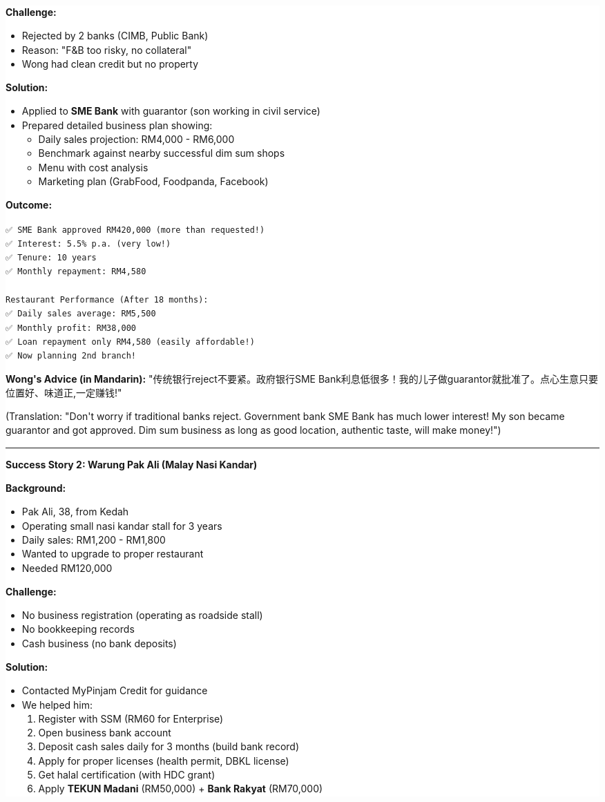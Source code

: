 **Challenge:**
- Rejected by 2 banks (CIMB, Public Bank)
- Reason: "F&B too risky, no collateral"
- Wong had clean credit but no property

**Solution:**
- Applied to **SME Bank** with guarantor (son working in civil service)
- Prepared detailed business plan showing:
  - Daily sales projection: RM4,000 - RM6,000
  - Benchmark against nearby successful dim sum shops
  - Menu with cost analysis
  - Marketing plan (GrabFood, Foodpanda, Facebook)

**Outcome:**
```
✅ SME Bank approved RM420,000 (more than requested!)
✅ Interest: 5.5% p.a. (very low!)
✅ Tenure: 10 years
✅ Monthly repayment: RM4,580

Restaurant Performance (After 18 months):
✅ Daily sales average: RM5,500
✅ Monthly profit: RM38,000
✅ Loan repayment only RM4,580 (easily affordable!)
✅ Now planning 2nd branch!
```

**Wong's Advice (in Mandarin):**
"传统银行reject不要紧。政府银行SME Bank利息低很多！我的儿子做guarantor就批准了。点心生意只要位置好、味道正,一定赚钱!"

(Translation: "Don't worry if traditional banks reject. Government bank SME Bank has much lower interest! My son became guarantor and got approved. Dim sum business as long as good location, authentic taste, will make money!")

---

**Success Story 2: Warung Pak Ali (Malay Nasi Kandar)**

**Background:**
- Pak Ali, 38, from Kedah
- Operating small nasi kandar stall for 3 years
- Daily sales: RM1,200 - RM1,800
- Wanted to upgrade to proper restaurant
- Needed RM120,000

**Challenge:**
- No business registration (operating as roadside stall)
- No bookkeeping records
- Cash business (no bank deposits)

**Solution:**
- Contacted MyPinjam Credit for guidance
- We helped him:
  1. Register with SSM (RM60 for Enterprise)
  2. Open business bank account
  3. Deposit cash sales daily for 3 months (build bank record)
  4. Apply for proper licenses (health permit, DBKL license)
  5. Get halal certification (with HDC grant)
  6. Apply **TEKUN Madani** (RM50,000) + **Bank Rakyat** (RM70,000)
